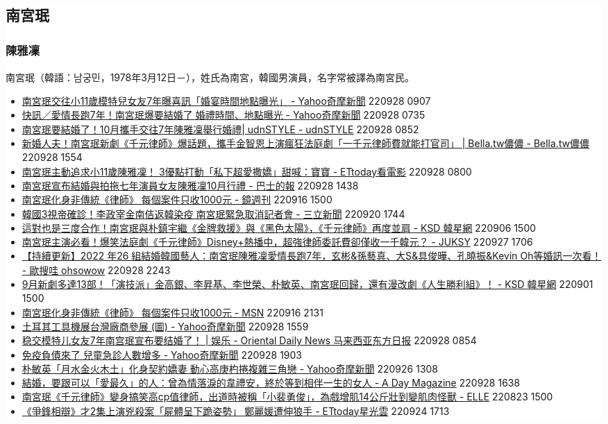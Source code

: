 ## 南宮珉

### 陳雅凜

南宮珉（韓語：남궁민，1978年3月12日－），姓氏為南宮，韓國男演員，名字常被譯為南宮民。
- [南宮珉交往小11歲模特兒女友7年曝喜訊「婚宴時間地點曝光」 - Yahoo奇摩新聞](https://tw.news.yahoo.com/%E5%8D%97%E5%AE%AE%E7%8F%89%E4%BA%A4%E5%BE%80%E5%B0%8F11%E6%AD%B2%E6%A8%A1%E7%89%B9%E5%85%92%E5%A5%B3%E5%8F%8B7%E5%B9%B4%E6%9B%9D%E5%96%9C%E8%A8%8A-%E5%A9%9A%E5%AE%B4%E6%99%82%E9%96%93%E5%9C%B0%E9%BB%9E%E6%9B%9D%E5%85%89-003421957.html "南宮珉交往小11歲模特兒女友7年曝喜訊「婚宴時間地點曝光」 - Yahoo奇摩新聞") 220928 0907
- [快訊／愛情長跑7年！南宮珉爆要結婚了 婚禮時間、地點曝光 - Yahoo奇摩新聞](https://tw.news.yahoo.com/%E5%BF%AB%E8%A8%8A-%E6%84%9B%E6%83%85%E9%95%B7%E8%B7%917%E5%B9%B4-%E5%8D%97%E5%AE%AE%E7%8F%89%E7%88%86%E8%A6%81%E7%B5%90%E5%A9%9A%E4%BA%86-%E5%A9%9A%E7%A6%AE%E6%99%82%E9%96%93-%E5%9C%B0%E9%BB%9E%E6%9B%9D%E5%85%89-233503864.html "快訊／愛情長跑7年！南宮珉爆要結婚了 婚禮時間、地點曝光 - Yahoo奇摩新聞") 220928 0735
- [南宮珉要結婚了！10月攜手交往7年陳雅凜舉行婚禮| udnSTYLE - udnSTYLE](https://style.udn.com/style/story/8065/6645515 "南宮珉要結婚了！10月攜手交往7年陳雅凜舉行婚禮| udnSTYLE - udnSTYLE") 220928 0852
- [新婚人夫！南宮珉新劇《千元律師》爆話題，攜手金智恩上演瘋狂法庭劇「一千元律師費就能打官司」 | Bella.tw儂儂 - Bella.tw儂儂](https://www.bella.tw/articles/movies&culture/36887 "新婚人夫！南宮珉新劇《千元律師》爆話題，攜手金智恩上演瘋狂法庭劇「一千元律師費就能打官司」 | Bella.tw儂儂 - Bella.tw儂儂") 220928 1554
- [南宮珉主動追求小11歲陳雅凜！ 3優點打動「私下超愛撒嬌」甜喊：寶寶 - ETtoday看電影](https://movies.ettoday.net/news/2347019 "南宮珉主動追求小11歲陳雅凜！ 3優點打動「私下超愛撒嬌」甜喊：寶寶 - ETtoday看電影") 220928 0800
- [南宮珉宣布結婚與拍拖七年演員女友陳雅凜10月行禮 - 巴士的報](https://www.bastillepost.com/hongkong/article/11395989-%E5%8D%97%E5%AE%AE%E7%8F%89%E5%AE%A3%E5%B8%83%E7%B5%90%E5%A9%9A-%E8%88%87%E6%8B%8D%E6%8B%96%E4%B8%83%E5%B9%B4%E6%BC%94%E5%93%A1%E5%A5%B3%E5%8F%8B%E9%99%B3%E9%9B%85%E5%87%9C10%E6%9C%88%E8%A1%8C "南宮珉宣布結婚與拍拖七年演員女友陳雅凜10月行禮 - 巴士的報") 220928 1438
- [南宮珉化身非傳統《律師》 每個案件只收1000元 - 鏡週刊](https://www.mirrormedia.mg/story/20220916ent029/ "南宮珉化身非傳統《律師》 每個案件只收1000元 - 鏡週刊") 220916 1500
- [韓國3視帝確診！李政宰金南佶返韓染疫 南宮珉緊急取消記者會 - 三立新聞](https://star.setn.com/news/1180637 "韓國3視帝確診！李政宰金南佶返韓染疫 南宮珉緊急取消記者會 - 三立新聞") 220920 1744
- [這對也是三度合作！南宮珉與朴鎮宇繼《金牌救援》與《黑色太陽》，《千元律師》再度並肩 - KSD 韓星網](https://www.koreastardaily.com/tc/news/143216 "這對也是三度合作！南宮珉與朴鎮宇繼《金牌救援》與《黑色太陽》，《千元律師》再度並肩 - KSD 韓星網") 220906 1500
- [南宮珉主演必看！爆笑法庭劇《千元律師》Disney+熱播中，超強律師委託費卻僅收一千韓元？ - JUKSY](https://www.juksy.com/article/117699 "南宮珉主演必看！爆笑法庭劇《千元律師》Disney+熱播中，超強律師委託費卻僅收一千韓元？ - JUKSY") 220927 1706
- [【持續更新】2022 年26 組結婚韓國藝人：南宮珉陳雅凜愛情長跑7年，玄彬&孫藝真、大S&具俊曄、孔曉振&Kevin Oh等婚訊一次看！ - 歐搜哇 ohsowow](https://ohsowow.agentm.tw/articles/2329-%E9%9F%93%E5%9C%8B%E7%B5%90%E5%A9%9A%E8%97%9D%E4%BA%BA-2022-%E7%8E%84%E5%BD%AC-%E5%AD%AB%E8%97%9D%E7%9C%9F-%E5%A4%A7s-%E5%85%B7%E4%BF%8A%E7%87%81-%E5%AD%94%E6%9B%89%E6%8C%AF "【持續更新】2022 年26 組結婚韓國藝人：南宮珉陳雅凜愛情長跑7年，玄彬&孫藝真、大S&具俊曄、孔曉振&Kevin Oh等婚訊一次看！ - 歐搜哇 ohsowow") 220928 2243
- [9月新劇多達13部！「演技派」金高銀、李昇基、李世榮、朴敏英、南宮珉回歸，還有漫改劇《人生勝利組》！ - KSD 韓星網](https://www.koreastardaily.com/tc/news/143118 "9月新劇多達13部！「演技派」金高銀、李昇基、李世榮、朴敏英、南宮珉回歸，還有漫改劇《人生勝利組》！ - KSD 韓星網") 220901 1500
- [南宮珉化身非傳統《律師》 每個案件只收1000元 - MSN](https://www.msn.com/zh-tw/entertainment/news/%E5%8D%97%E5%AE%AE%E7%8F%89%E5%8C%96%E8%BA%AB%E9%9D%9E%E5%82%B3%E7%B5%B1%E3%80%8A%E5%BE%8B%E5%B8%AB%E3%80%8B-%E6%AF%8F%E5%80%8B%E6%A1%88%E4%BB%B6%E5%8F%AA%E6%94%B61000%E5%85%83/ar-AA11UrM5 "南宮珉化身非傳統《律師》 每個案件只收1000元 - MSN") 220916 2131
- [土耳其工具機展台灣廠商參展 (圖) - Yahoo奇摩新聞](https://tw.news.yahoo.com/%E5%9C%9F%E8%80%B3%E5%85%B6%E5%B7%A5%E5%85%B7%E6%A9%9F%E5%B1%95%E5%8F%B0%E7%81%A3%E5%BB%A0%E5%95%86%E5%8F%83%E5%B1%95-%E5%9C%96-075946383.html "土耳其工具機展台灣廠商參展 (圖) - Yahoo奇摩新聞") 220928 1559
- [稳交模特儿女友7年南宫珉宣布要结婚了！ | 娱乐 - Oriental Daily News 马来西亚东方日报](https://www.orientaldaily.com.my/news/entertainment/2022/09/28/515204 "稳交模特儿女友7年南宫珉宣布要结婚了！ | 娱乐 - Oriental Daily News 马来西亚东方日报") 220928 0854
- [免疫負債來了 兒童急診人數增多 - Yahoo奇摩新聞](https://tw.news.yahoo.com/%E5%85%8D%E7%96%AB%E8%B2%A0%E5%82%B5%E4%BE%86%E4%BA%86-%E5%85%92%E7%AB%A5%E6%80%A5%E8%A8%BA%E4%BA%BA%E6%95%B8%E5%A2%9E%E5%A4%9A-110338514.html "免疫負債來了 兒童急診人數增多 - Yahoo奇摩新聞") 220928 1903
- [朴敏英「月水金火木土」化身契約嬌妻 動心高庚杓捲複雜三角戀 - Yahoo奇摩新聞](https://tw.news.yahoo.com/%E6%9C%B4%E6%95%8F%E8%8B%B1-%E6%9C%88%E6%B0%B4%E9%87%91%E7%81%AB%E6%9C%A8%E5%9C%9F-%E5%8C%96%E8%BA%AB%E5%A5%91%E7%B4%84%E5%AC%8C%E5%A6%BB-%E5%8B%95%E5%BF%83%E9%AB%98%E5%BA%9A%E6%9D%93%E6%8D%B2%E8%A4%87%E9%9B%9C%E4%B8%89%E8%A7%92%E6%88%80-045810236.html "朴敏英「月水金火木土」化身契約嬌妻 動心高庚杓捲複雜三角戀 - Yahoo奇摩新聞") 220926 1308
- [結婚，要跟可以「愛最久」的人：曾為情落淚的韋禮安，終於等到相伴一生的女人 - A Day Magazine](https://www.adaymag.com/2022/09/28/weibird-just-got-married.html "結婚，要跟可以「愛最久」的人：曾為情落淚的韋禮安，終於等到相伴一生的女人 - A Day Magazine") 220928 1638
- [南宮珉《千元律師》變身搞笑高cp值律師，出道時被稱「小裴勇俊」，為戲增肌14公斤壯到變肌肉怪獸 - ELLE](https://www.elle.com/tw/beauty/health/g40962729/namkoong-min/ "南宮珉《千元律師》變身搞笑高cp值律師，出道時被稱「小裴勇俊」，為戲增肌14公斤壯到變肌肉怪獸 - ELLE") 220823 1500
- [《爭鋒相辯》才2集上演兇殺案「屍體呈下跪姿勢」 鄭麗媛遭伸狼手 - ETtoday星光雲](https://star.ettoday.net/news/2344959 "《爭鋒相辯》才2集上演兇殺案「屍體呈下跪姿勢」 鄭麗媛遭伸狼手 - ETtoday星光雲") 220924 1713
